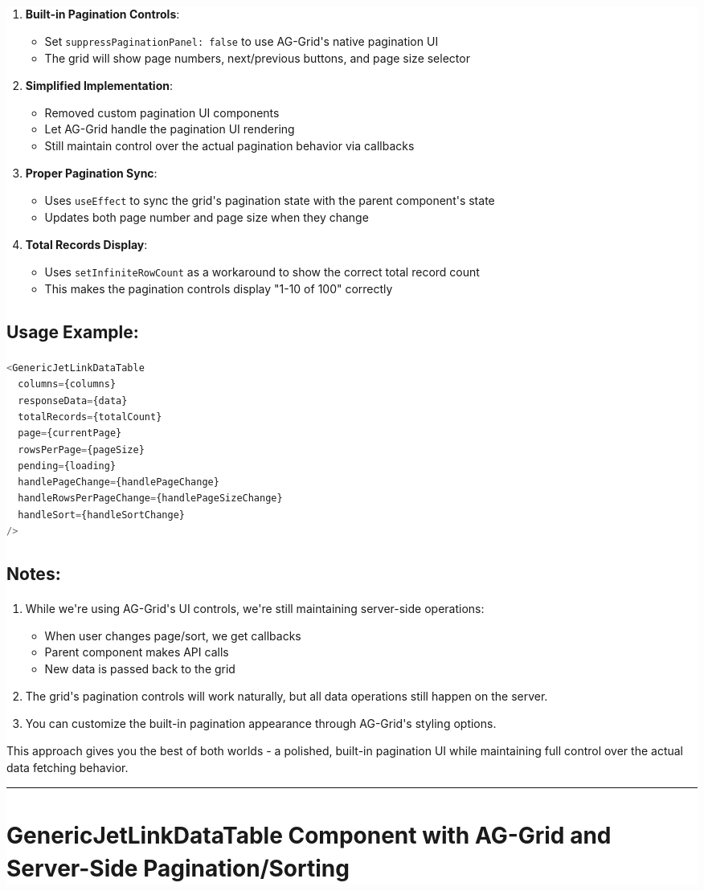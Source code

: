 1. **Built-in Pagination Controls**:
   - Set `suppressPaginationPanel: false` to use AG-Grid's native pagination UI
   - The grid will show page numbers, next/previous buttons, and page size selector

2. **Simplified Implementation**:
   - Removed custom pagination UI components
   - Let AG-Grid handle the pagination UI rendering
   - Still maintain control over the actual pagination behavior via callbacks

3. **Proper Pagination Sync**:
   - Uses `useEffect` to sync the grid's pagination state with the parent component's state
   - Updates both page number and page size when they change

4. **Total Records Display**:
   - Uses `setInfiniteRowCount` as a workaround to show the correct total record count
   - This makes the pagination controls display "1-10 of 100" correctly

## Usage Example:

```typescript
<GenericJetLinkDataTable
  columns={columns}
  responseData={data}
  totalRecords={totalCount}
  page={currentPage}
  rowsPerPage={pageSize}
  pending={loading}
  handlePageChange={handlePageChange}
  handleRowsPerPageChange={handlePageSizeChange}
  handleSort={handleSortChange}
/>
```

## Notes:

1. While we're using AG-Grid's UI controls, we're still maintaining server-side operations:
   - When user changes page/sort, we get callbacks
   - Parent component makes API calls
   - New data is passed back to the grid

2. The grid's pagination controls will work naturally, but all data operations still happen on the server.

3. You can customize the built-in pagination appearance through AG-Grid's styling options.

This approach gives you the best of both worlds - a polished, built-in pagination UI while maintaining full control over the actual data fetching behavior.





---------

# GenericJetLinkDataTable Component with AG-Grid and Server-Side Pagination/Sorting
